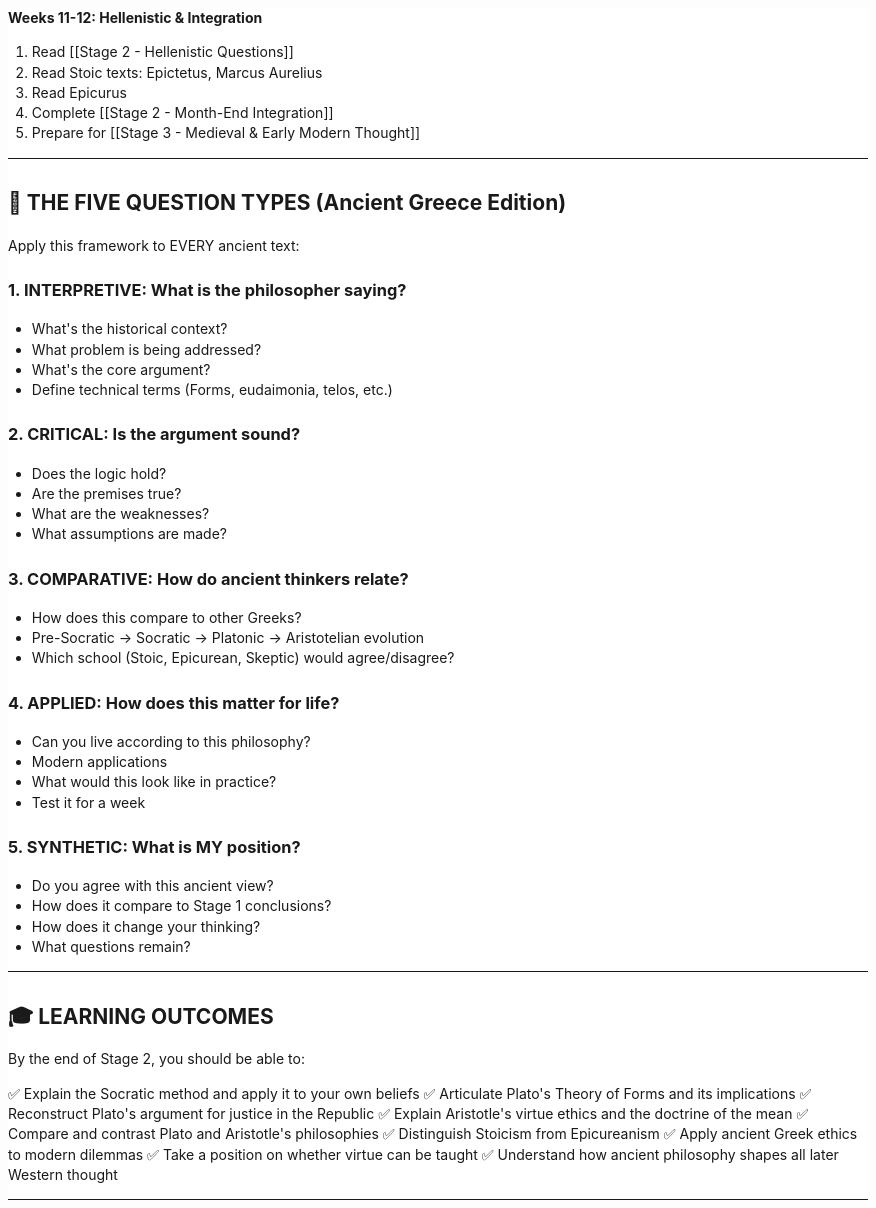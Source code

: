 **Weeks 11-12: Hellenistic & Integration**
1. Read [[Stage 2 - Hellenistic Questions]]
2. Read Stoic texts: Epictetus, Marcus Aurelius
3. Read Epicurus
4. Complete [[Stage 2 - Month-End Integration]]
5. Prepare for [[Stage 3 - Medieval & Early Modern Thought]]

---

## 📖 THE FIVE QUESTION TYPES (Ancient Greece Edition)

Apply this framework to EVERY ancient text:

### 1. INTERPRETIVE: What is the philosopher saying?
- What's the historical context?
- What problem is being addressed?
- What's the core argument?
- Define technical terms (Forms, eudaimonia, telos, etc.)

### 2. CRITICAL: Is the argument sound?
- Does the logic hold?
- Are the premises true?
- What are the weaknesses?
- What assumptions are made?

### 3. COMPARATIVE: How do ancient thinkers relate?
- How does this compare to other Greeks?
- Pre-Socratic → Socratic → Platonic → Aristotelian evolution
- Which school (Stoic, Epicurean, Skeptic) would agree/disagree?

### 4. APPLIED: How does this matter for life?
- Can you live according to this philosophy?
- Modern applications
- What would this look like in practice?
- Test it for a week

### 5. SYNTHETIC: What is MY position?
- Do you agree with this ancient view?
- How does it compare to Stage 1 conclusions?
- How does it change your thinking?
- What questions remain?

---

## 🎓 LEARNING OUTCOMES

By the end of Stage 2, you should be able to:

✅ Explain the Socratic method and apply it to your own beliefs
✅ Articulate Plato's Theory of Forms and its implications
✅ Reconstruct Plato's argument for justice in the Republic
✅ Explain Aristotle's virtue ethics and the doctrine of the mean
✅ Compare and contrast Plato and Aristotle's philosophies
✅ Distinguish Stoicism from Epicureanism
✅ Apply ancient Greek ethics to modern dilemmas
✅ Take a position on whether virtue can be taught
✅ Understand how ancient philosophy shapes all later Western thought

---